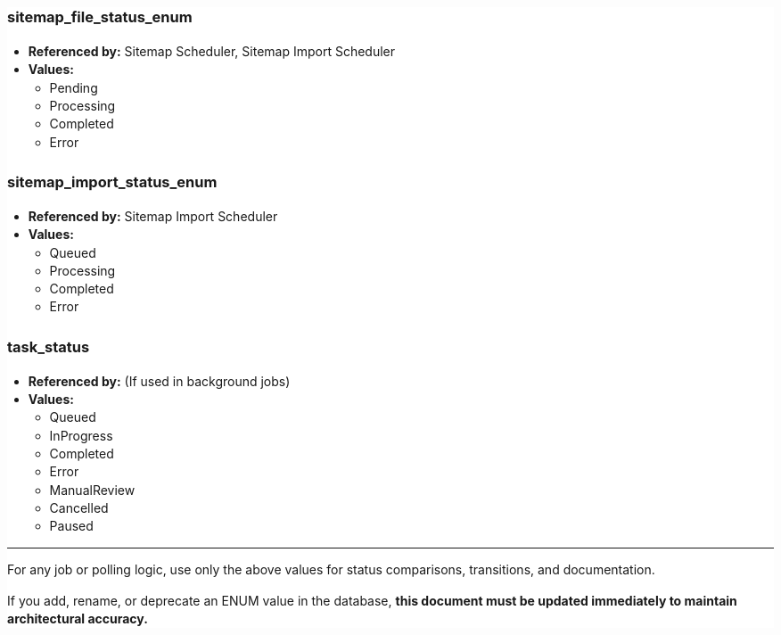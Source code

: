 ### sitemap_file_status_enum
- **Referenced by:** Sitemap Scheduler, Sitemap Import Scheduler
- **Values:**
  - Pending
  - Processing
  - Completed
  - Error

### sitemap_import_status_enum
- **Referenced by:** Sitemap Import Scheduler
- **Values:**
  - Queued
  - Processing
  - Completed
  - Error

### task_status
- **Referenced by:** (If used in background jobs)
- **Values:**
  - Queued
  - InProgress
  - Completed
  - Error
  - ManualReview
  - Cancelled
  - Paused

---

For any job or polling logic, use only the above values for status comparisons, transitions, and documentation.

If you add, rename, or deprecate an ENUM value in the database, **this document must be updated immediately to maintain architectural accuracy.**
